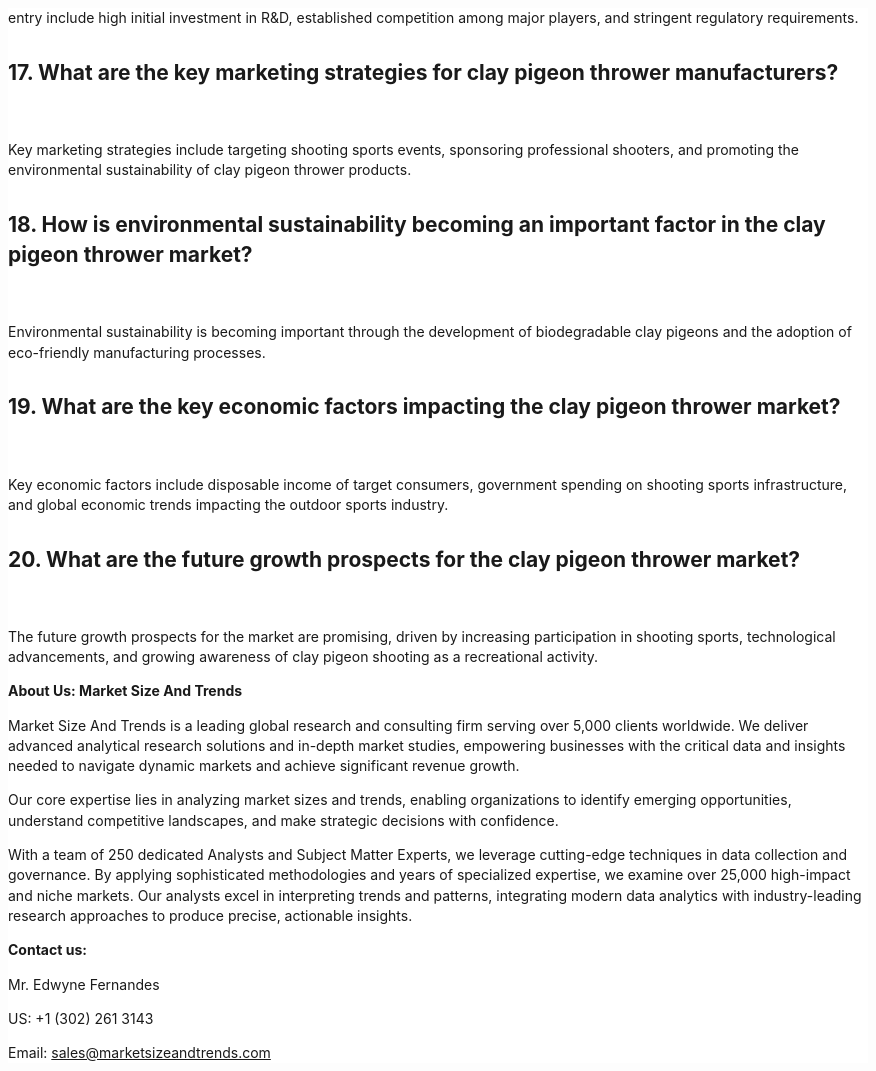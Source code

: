 entry include high initial investment in R&D, established competition among major players, and stringent regulatory requirements.</p> <h2>17. What are the key marketing strategies for clay pigeon thrower manufacturers?</h2> <p>&nbsp;</p><p>Key marketing strategies include targeting shooting sports events, sponsoring professional shooters, and promoting the environmental sustainability of clay pigeon thrower products.</p> <h2>18. How is environmental sustainability becoming an important factor in the clay pigeon thrower market?</h2> <p>&nbsp;</p><p>Environmental sustainability is becoming important through the development of biodegradable clay pigeons and the adoption of eco-friendly manufacturing processes.</p> <h2>19. What are the key economic factors impacting the clay pigeon thrower market?</h2> <p>&nbsp;</p><p>Key economic factors include disposable income of target consumers, government spending on shooting sports infrastructure, and global economic trends impacting the outdoor sports industry.</p> <h2>20. What are the future growth prospects for the clay pigeon thrower market?</h2> <p>&nbsp;</p><p>The future growth prospects for the market are promising, driven by increasing participation in shooting sports, technological advancements, and growing awareness of clay pigeon shooting as a recreational activity.</p></body></html></p><p><strong>About Us:&nbsp;Market Size And Trends</strong></p><p>Market Size And Trends&nbsp;is a leading global research and consulting firm serving over 5,000 clients worldwide. We deliver advanced analytical research solutions and in-depth market studies, empowering businesses with the critical data and insights needed to navigate dynamic markets and achieve significant revenue growth.</p><p>Our core expertise lies in analyzing market sizes and trends, enabling organizations to identify emerging opportunities, understand competitive landscapes, and make strategic decisions with confidence.</p><p>With a team of 250 dedicated Analysts and Subject Matter Experts, we leverage cutting-edge techniques in data collection and governance. By applying sophisticated methodologies and years of specialized expertise, we examine over 25,000 high-impact and niche markets. Our analysts excel in interpreting trends and patterns, integrating modern data analytics with industry-leading research approaches to produce precise, actionable insights.</p><p><strong>Contact us:</strong></p><p>Mr. Edwyne Fernandes</p><p>US: +1 (302) 261 3143</p><p>Email: <a href="mailto:sales@marketsizeandtrends.com">sales@marketsizeandtrends.com</a>&nbsp;</p>
